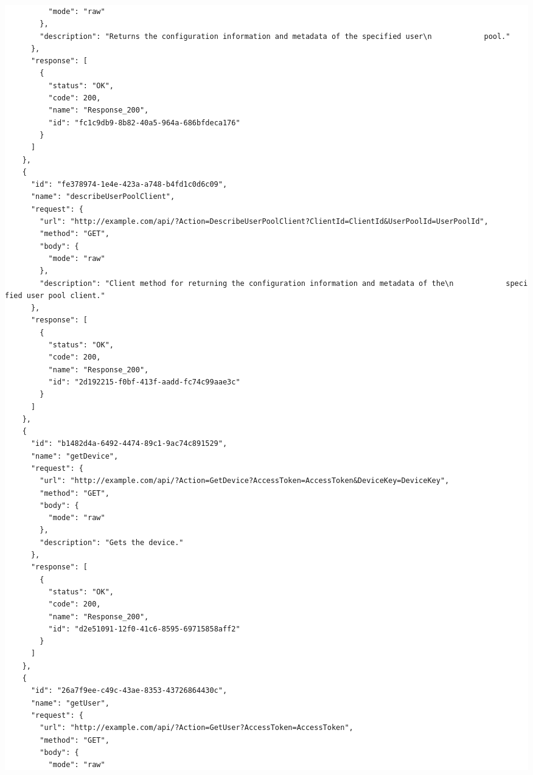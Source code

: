               "mode": "raw"
            },
            "description": "Returns the configuration information and metadata of the specified user\n            pool."
          },
          "response": [
            {
              "status": "OK",
              "code": 200,
              "name": "Response_200",
              "id": "fc1c9db9-8b82-40a5-964a-686bfdeca176"
            }
          ]
        },
        {
          "id": "fe378974-1e4e-423a-a748-b4fd1c0d6c09",
          "name": "describeUserPoolClient",
          "request": {
            "url": "http://example.com/api/?Action=DescribeUserPoolClient?ClientId=ClientId&UserPoolId=UserPoolId",
            "method": "GET",
            "body": {
              "mode": "raw"
            },
            "description": "Client method for returning the configuration information and metadata of the\n            specified user pool client."
          },
          "response": [
            {
              "status": "OK",
              "code": 200,
              "name": "Response_200",
              "id": "2d192215-f0bf-413f-aadd-fc74c99aae3c"
            }
          ]
        },
        {
          "id": "b1482d4a-6492-4474-89c1-9ac74c891529",
          "name": "getDevice",
          "request": {
            "url": "http://example.com/api/?Action=GetDevice?AccessToken=AccessToken&DeviceKey=DeviceKey",
            "method": "GET",
            "body": {
              "mode": "raw"
            },
            "description": "Gets the device."
          },
          "response": [
            {
              "status": "OK",
              "code": 200,
              "name": "Response_200",
              "id": "d2e51091-12f0-41c6-8595-69715858aff2"
            }
          ]
        },
        {
          "id": "26a7f9ee-c49c-43ae-8353-43726864430c",
          "name": "getUser",
          "request": {
            "url": "http://example.com/api/?Action=GetUser?AccessToken=AccessToken",
            "method": "GET",
            "body": {
              "mode": "raw"
